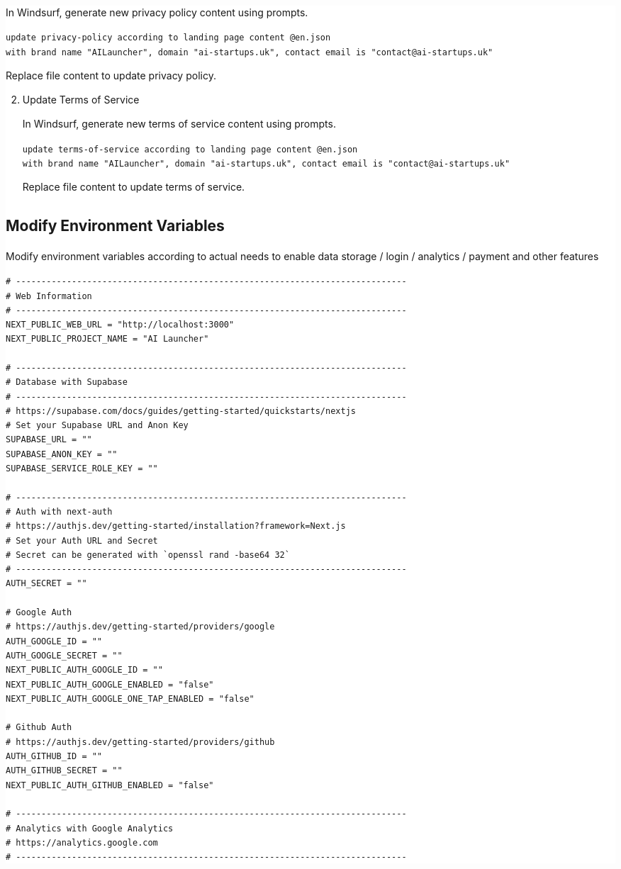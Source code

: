    In Windsurf, generate new privacy policy content using prompts.
   
   ```
   update privacy-policy according to landing page content @en.json
   with brand name "AILauncher", domain "ai-startups.uk", contact email is "contact@ai-startups.uk"
   ```
   
   Replace file content to update privacy policy.

2. Update Terms of Service
   
   In Windsurf, generate new terms of service content using prompts.

   ```
   update terms-of-service according to landing page content @en.json
   with brand name "AILauncher", domain "ai-startups.uk", contact email is "contact@ai-startups.uk"
   ```
   
   Replace file content to update terms of service.

## Modify Environment Variables

Modify environment variables according to actual needs to enable data storage / login / analytics / payment and other features

```env
# -----------------------------------------------------------------------------
# Web Information
# -----------------------------------------------------------------------------
NEXT_PUBLIC_WEB_URL = "http://localhost:3000"
NEXT_PUBLIC_PROJECT_NAME = "AI Launcher"

# -----------------------------------------------------------------------------
# Database with Supabase
# -----------------------------------------------------------------------------
# https://supabase.com/docs/guides/getting-started/quickstarts/nextjs
# Set your Supabase URL and Anon Key
SUPABASE_URL = ""
SUPABASE_ANON_KEY = ""
SUPABASE_SERVICE_ROLE_KEY = ""

# -----------------------------------------------------------------------------
# Auth with next-auth
# https://authjs.dev/getting-started/installation?framework=Next.js
# Set your Auth URL and Secret
# Secret can be generated with `openssl rand -base64 32`
# -----------------------------------------------------------------------------
AUTH_SECRET = ""

# Google Auth
# https://authjs.dev/getting-started/providers/google
AUTH_GOOGLE_ID = ""
AUTH_GOOGLE_SECRET = ""
NEXT_PUBLIC_AUTH_GOOGLE_ID = ""
NEXT_PUBLIC_AUTH_GOOGLE_ENABLED = "false"
NEXT_PUBLIC_AUTH_GOOGLE_ONE_TAP_ENABLED = "false"

# Github Auth
# https://authjs.dev/getting-started/providers/github
AUTH_GITHUB_ID = ""
AUTH_GITHUB_SECRET = ""
NEXT_PUBLIC_AUTH_GITHUB_ENABLED = "false"

# -----------------------------------------------------------------------------
# Analytics with Google Analytics
# https://analytics.google.com
# -----------------------------------------------------------------------------
```